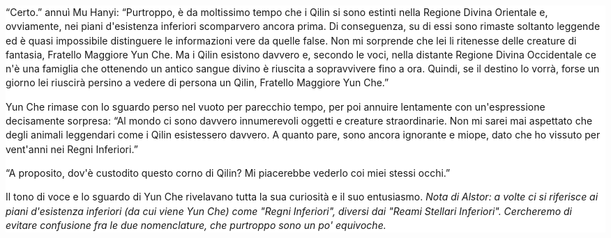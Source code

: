 
“Certo.” annuì Mu Hanyi: “Purtroppo, è da moltissimo tempo che i Qilin si sono estinti nella Regione Divina Orientale e, ovviamente, nei piani d'esistenza inferiori scomparvero ancora prima. Di conseguenza, su di essi sono rimaste soltanto leggende ed è quasi impossibile distinguere le informazioni vere da quelle false. Non mi sorprende che lei li ritenesse delle creature di fantasia, Fratello Maggiore Yun Che. Ma i Qilin esistono davvero e, secondo le voci, nella distante Regione Divina Occidentale ce n'è una famiglia che ottenendo un antico sangue divino è riuscita a sopravvivere fino a ora. Quindi, se il destino lo vorrà, forse un giorno lei riuscirà persino a vedere di persona un Qilin, Fratello Maggiore Yun Che.”


Yun Che rimase con lo sguardo perso nel vuoto per parecchio tempo, per poi annuire lentamente con un'espressione decisamente sorpresa: “Al mondo ci sono davvero innumerevoli oggetti e creature straordinarie. Non mi sarei mai aspettato che degli animali leggendari come i Qilin esistessero davvero. A quanto pare, sono ancora ignorante e miope, dato che ho vissuto per vent'anni nei Regni Inferiori.”


“A proposito, dov'è custodito questo corno di Qilin? Mi piacerebbe vederlo coi miei stessi occhi.”


Il tono di voce e lo sguardo di Yun Che rivelavano tutta la sua curiosità e il suo entusiasmo.
<em>
Nota di Alstor: a volte ci si riferisce ai piani d'esistenza inferiori (da cui viene Yun Che) come "Regni Inferiori", diversi dai "Reami Stellari Inferiori". Cercheremo di evitare confusione fra le due nomenclature, che purtroppo sono un po' equivoche.</em>
                                


                                



